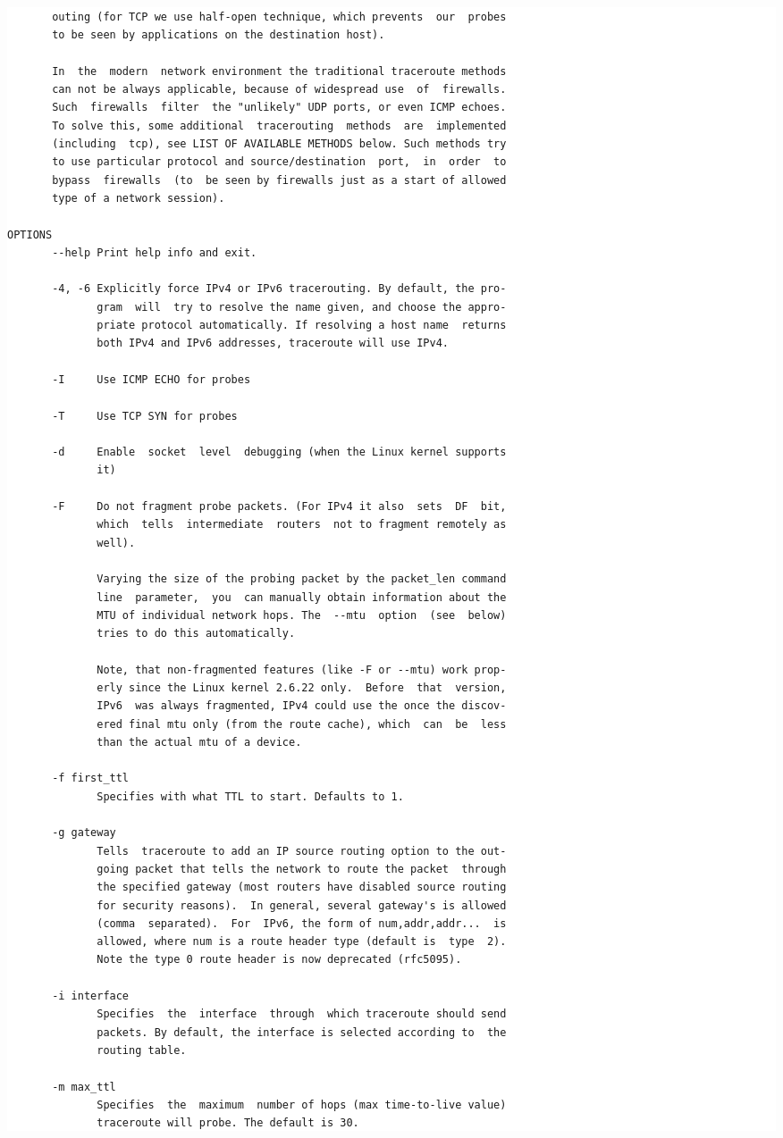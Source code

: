 ```
       outing (for TCP we use half-open technique, which prevents  our  probes
       to be seen by applications on the destination host).

       In  the  modern  network environment the traditional traceroute methods
       can not be always applicable, because of widespread use  of  firewalls.
       Such  firewalls  filter  the "unlikely" UDP ports, or even ICMP echoes.
       To solve this, some additional  tracerouting  methods  are  implemented
       (including  tcp), see LIST OF AVAILABLE METHODS below. Such methods try
       to use particular protocol and source/destination  port,  in  order  to
       bypass  firewalls  (to  be seen by firewalls just as a start of allowed
       type of a network session).

OPTIONS
       --help Print help info and exit.

       -4, -6 Explicitly force IPv4 or IPv6 tracerouting. By default, the pro-
              gram  will  try to resolve the name given, and choose the appro-
              priate protocol automatically. If resolving a host name  returns
              both IPv4 and IPv6 addresses, traceroute will use IPv4.

       -I     Use ICMP ECHO for probes

       -T     Use TCP SYN for probes

       -d     Enable  socket  level  debugging (when the Linux kernel supports
              it)

       -F     Do not fragment probe packets. (For IPv4 it also  sets  DF  bit,
              which  tells  intermediate  routers  not to fragment remotely as
              well).

              Varying the size of the probing packet by the packet_len command
              line  parameter,  you  can manually obtain information about the
              MTU of individual network hops. The  --mtu  option  (see  below)
              tries to do this automatically.

              Note, that non-fragmented features (like -F or --mtu) work prop-
              erly since the Linux kernel 2.6.22 only.  Before  that  version,
              IPv6  was always fragmented, IPv4 could use the once the discov-
              ered final mtu only (from the route cache), which  can  be  less
              than the actual mtu of a device.

       -f first_ttl
              Specifies with what TTL to start. Defaults to 1.

       -g gateway
              Tells  traceroute to add an IP source routing option to the out-
              going packet that tells the network to route the packet  through
              the specified gateway (most routers have disabled source routing
              for security reasons).  In general, several gateway's is allowed
              (comma  separated).  For  IPv6, the form of num,addr,addr...  is
              allowed, where num is a route header type (default is  type  2).
              Note the type 0 route header is now deprecated (rfc5095).

       -i interface
              Specifies  the  interface  through  which traceroute should send
              packets. By default, the interface is selected according to  the
              routing table.

       -m max_ttl
              Specifies  the  maximum  number of hops (max time-to-live value)
              traceroute will probe. The default is 30.

```
